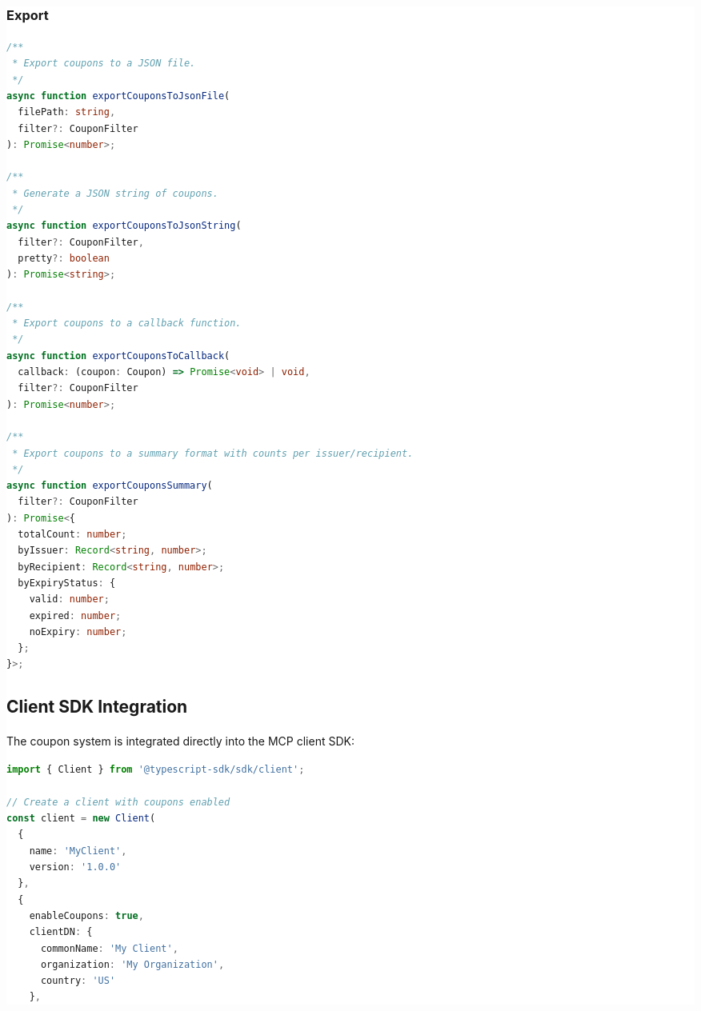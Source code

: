 ### Export

```typescript
/**
 * Export coupons to a JSON file.
 */
async function exportCouponsToJsonFile(
  filePath: string,
  filter?: CouponFilter
): Promise<number>;

/**
 * Generate a JSON string of coupons.
 */
async function exportCouponsToJsonString(
  filter?: CouponFilter,
  pretty?: boolean
): Promise<string>;

/**
 * Export coupons to a callback function.
 */
async function exportCouponsToCallback(
  callback: (coupon: Coupon) => Promise<void> | void,
  filter?: CouponFilter
): Promise<number>;

/**
 * Export coupons to a summary format with counts per issuer/recipient.
 */
async function exportCouponsSummary(
  filter?: CouponFilter
): Promise<{
  totalCount: number;
  byIssuer: Record<string, number>;
  byRecipient: Record<string, number>;
  byExpiryStatus: {
    valid: number;
    expired: number;
    noExpiry: number;
  };
}>;
```

## Client SDK Integration

The coupon system is integrated directly into the MCP client SDK:

```typescript
import { Client } from '@typescript-sdk/sdk/client';

// Create a client with coupons enabled
const client = new Client(
  {
    name: 'MyClient',
    version: '1.0.0'
  },
  {
    enableCoupons: true,
    clientDN: {
      commonName: 'My Client',
      organization: 'My Organization',
      country: 'US'
    },
```